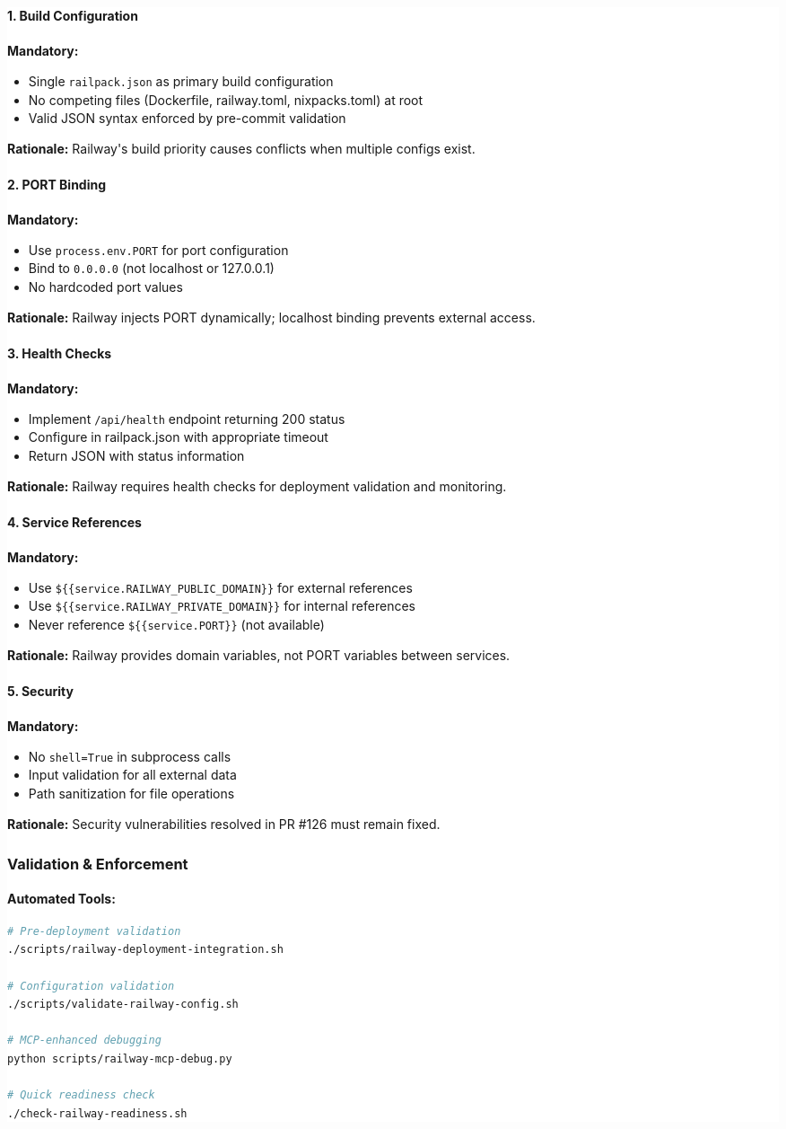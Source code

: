 #### 1. Build Configuration
**Mandatory:**
- Single `railpack.json` as primary build configuration
- No competing files (Dockerfile, railway.toml, nixpacks.toml) at root
- Valid JSON syntax enforced by pre-commit validation

**Rationale:** Railway's build priority causes conflicts when multiple configs exist.

#### 2. PORT Binding
**Mandatory:**
- Use `process.env.PORT` for port configuration
- Bind to `0.0.0.0` (not localhost or 127.0.0.1)
- No hardcoded port values

**Rationale:** Railway injects PORT dynamically; localhost binding prevents external access.

#### 3. Health Checks
**Mandatory:**
- Implement `/api/health` endpoint returning 200 status
- Configure in railpack.json with appropriate timeout
- Return JSON with status information

**Rationale:** Railway requires health checks for deployment validation and monitoring.

#### 4. Service References
**Mandatory:**
- Use `${{service.RAILWAY_PUBLIC_DOMAIN}}` for external references
- Use `${{service.RAILWAY_PRIVATE_DOMAIN}}` for internal references
- Never reference `${{service.PORT}}` (not available)

**Rationale:** Railway provides domain variables, not PORT variables between services.

#### 5. Security
**Mandatory:**
- No `shell=True` in subprocess calls
- Input validation for all external data
- Path sanitization for file operations

**Rationale:** Security vulnerabilities resolved in PR #126 must remain fixed.

### Validation & Enforcement

**Automated Tools:**
```bash
# Pre-deployment validation
./scripts/railway-deployment-integration.sh

# Configuration validation
./scripts/validate-railway-config.sh

# MCP-enhanced debugging
python scripts/railway-mcp-debug.py

# Quick readiness check
./check-railway-readiness.sh
```

